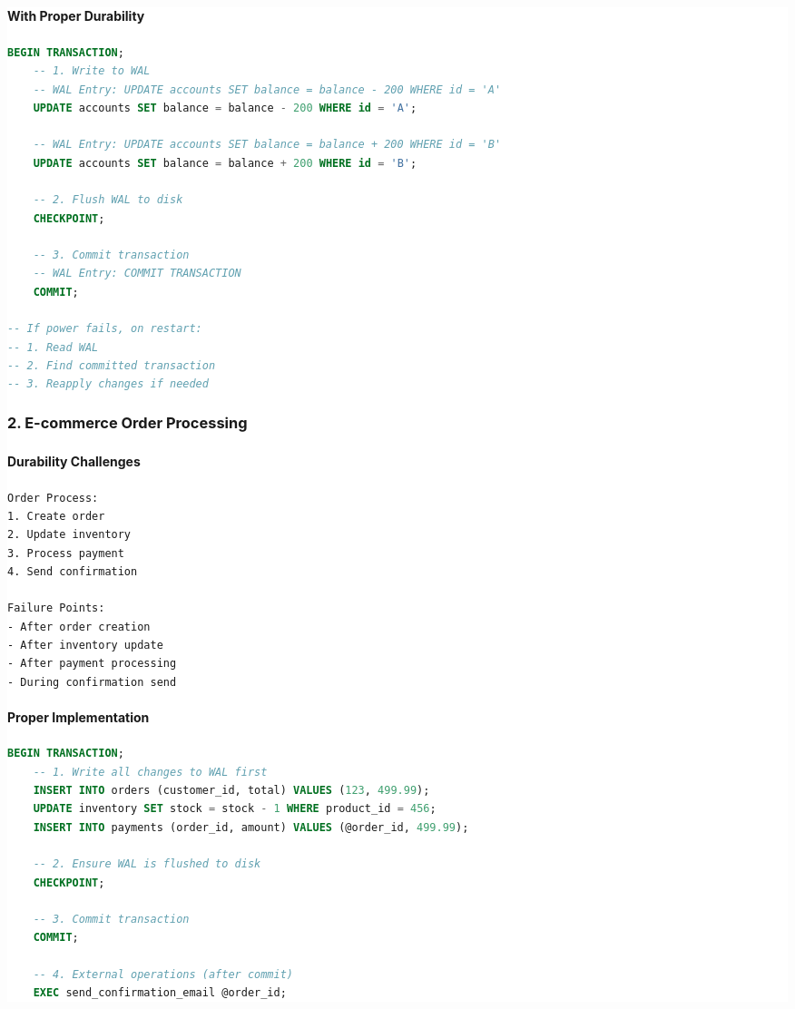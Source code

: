 #### With Proper Durability
```sql
BEGIN TRANSACTION;
    -- 1. Write to WAL
    -- WAL Entry: UPDATE accounts SET balance = balance - 200 WHERE id = 'A'
    UPDATE accounts SET balance = balance - 200 WHERE id = 'A';
    
    -- WAL Entry: UPDATE accounts SET balance = balance + 200 WHERE id = 'B'
    UPDATE accounts SET balance = balance + 200 WHERE id = 'B';
    
    -- 2. Flush WAL to disk
    CHECKPOINT;
    
    -- 3. Commit transaction
    -- WAL Entry: COMMIT TRANSACTION
    COMMIT;
    
-- If power fails, on restart:
-- 1. Read WAL
-- 2. Find committed transaction
-- 3. Reapply changes if needed
```

### 2. E-commerce Order Processing

#### Durability Challenges
```
Order Process:
1. Create order
2. Update inventory
3. Process payment
4. Send confirmation

Failure Points:
- After order creation
- After inventory update
- After payment processing
- During confirmation send
```

#### Proper Implementation
```sql
BEGIN TRANSACTION;
    -- 1. Write all changes to WAL first
    INSERT INTO orders (customer_id, total) VALUES (123, 499.99);
    UPDATE inventory SET stock = stock - 1 WHERE product_id = 456;
    INSERT INTO payments (order_id, amount) VALUES (@order_id, 499.99);
    
    -- 2. Ensure WAL is flushed to disk
    CHECKPOINT;
    
    -- 3. Commit transaction
    COMMIT;
    
    -- 4. External operations (after commit)
    EXEC send_confirmation_email @order_id;
```
